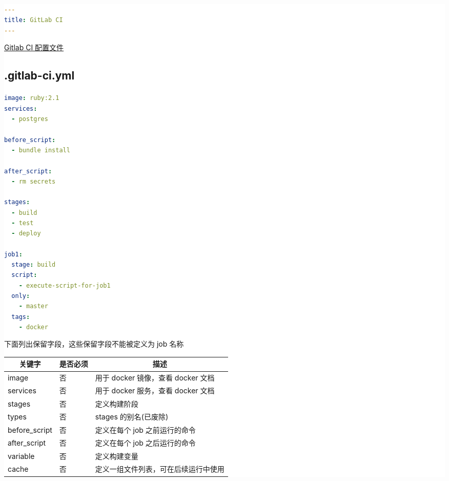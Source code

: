 ```yaml
---
title: GitLab CI
---
```


[Gitlab CI 配置文件](https://cloud.tencent.com/developer/article/1376224)

## .gitlab-ci.yml

```yml
image: ruby:2.1
services:
  - postgres

before_script:
  - bundle install

after_script:
  - rm secrets

stages:
  - build
  - test
  - deploy

job1:
  stage: build
  script:
    - execute-script-for-job1
  only:
    - master
  tags:
    - docker
```

下面列出保留字段，这些保留字段不能被定义为 job 名称

| 关键字        | 是否必须 | 描述                                 |
| ------------- | -------- | ------------------------------------ |
| image         | 否       | 用于 docker 镜像，查看 docker 文档   |
| services      | 否       | 用于 docker 服务，查看 docker 文档   |
| stages        | 否       | 定义构建阶段                         |
| types         | 否       | stages 的别名(已废除)                |
| before_script | 否       | 定义在每个 job 之前运行的命令        |
| after_script  | 否       | 定义在每个 job 之后运行的命令        |
| variable      | 否       | 定义构建变量                         |
| cache         | 否       | 定义一组文件列表，可在后续运行中使用 |
